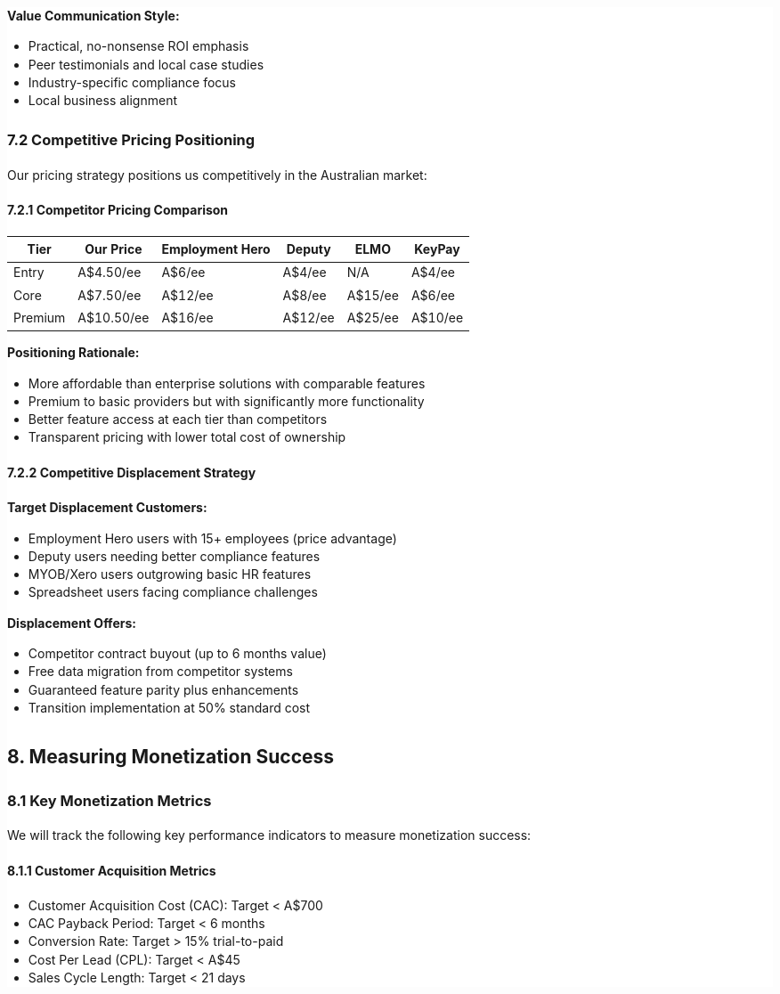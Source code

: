 **Value Communication Style:**
- Practical, no-nonsense ROI emphasis
- Peer testimonials and local case studies
- Industry-specific compliance focus
- Local business alignment

### 7.2 Competitive Pricing Positioning

Our pricing strategy positions us competitively in the Australian market:

#### 7.2.1 Competitor Pricing Comparison

| Tier | Our Price | Employment Hero | Deputy | ELMO | KeyPay |
|------|-----------|-----------------|--------|------|--------|
| Entry | A$4.50/ee | A$6/ee | A$4/ee | N/A | A$4/ee |
| Core | A$7.50/ee | A$12/ee | A$8/ee | A$15/ee | A$6/ee |
| Premium | A$10.50/ee | A$16/ee | A$12/ee | A$25/ee | A$10/ee |

**Positioning Rationale:**
- More affordable than enterprise solutions with comparable features
- Premium to basic providers but with significantly more functionality
- Better feature access at each tier than competitors
- Transparent pricing with lower total cost of ownership

#### 7.2.2 Competitive Displacement Strategy

**Target Displacement Customers:**
- Employment Hero users with 15+ employees (price advantage)
- Deputy users needing better compliance features
- MYOB/Xero users outgrowing basic HR features
- Spreadsheet users facing compliance challenges

**Displacement Offers:**
- Competitor contract buyout (up to 6 months value)
- Free data migration from competitor systems
- Guaranteed feature parity plus enhancements
- Transition implementation at 50% standard cost

## 8. Measuring Monetization Success

### 8.1 Key Monetization Metrics

We will track the following key performance indicators to measure monetization success:

#### 8.1.1 Customer Acquisition Metrics

- Customer Acquisition Cost (CAC): Target < A$700
- CAC Payback Period: Target < 6 months
- Conversion Rate: Target > 15% trial-to-paid
- Cost Per Lead (CPL): Target < A$45
- Sales Cycle Length: Target < 21 days
